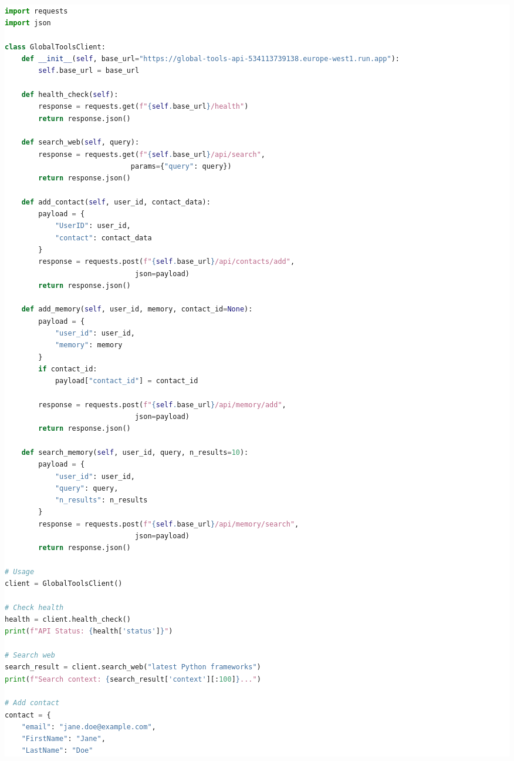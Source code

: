 ```python
import requests
import json

class GlobalToolsClient:
    def __init__(self, base_url="https://global-tools-api-534113739138.europe-west1.run.app"):
        self.base_url = base_url
    
    def health_check(self):
        response = requests.get(f"{self.base_url}/health")
        return response.json()
    
    def search_web(self, query):
        response = requests.get(f"{self.base_url}/api/search", 
                              params={"query": query})
        return response.json()
    
    def add_contact(self, user_id, contact_data):
        payload = {
            "UserID": user_id,
            "contact": contact_data
        }
        response = requests.post(f"{self.base_url}/api/contacts/add",
                               json=payload)
        return response.json()
    
    def add_memory(self, user_id, memory, contact_id=None):
        payload = {
            "user_id": user_id,
            "memory": memory
        }
        if contact_id:
            payload["contact_id"] = contact_id
            
        response = requests.post(f"{self.base_url}/api/memory/add",
                               json=payload)
        return response.json()
    
    def search_memory(self, user_id, query, n_results=10):
        payload = {
            "user_id": user_id,
            "query": query,
            "n_results": n_results
        }
        response = requests.post(f"{self.base_url}/api/memory/search",
                               json=payload)
        return response.json()

# Usage
client = GlobalToolsClient()

# Check health
health = client.health_check()
print(f"API Status: {health['status']}")

# Search web
search_result = client.search_web("latest Python frameworks")
print(f"Search context: {search_result['context'][:100]}...")

# Add contact
contact = {
    "email": "jane.doe@example.com",
    "FirstName": "Jane",
    "LastName": "Doe"
```